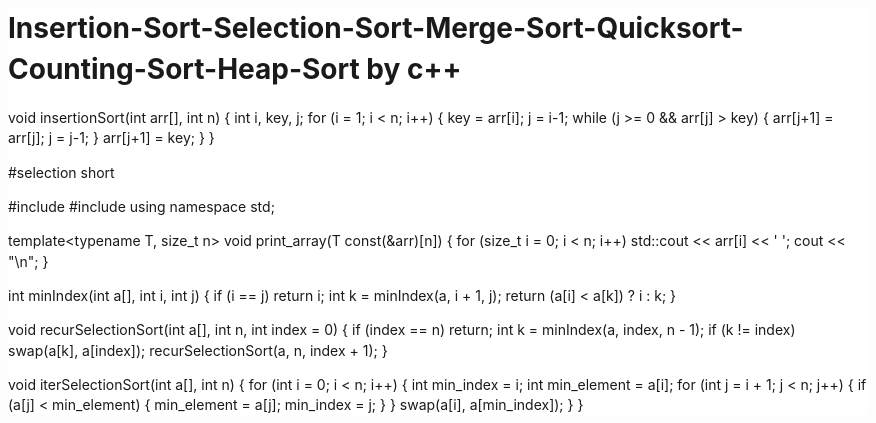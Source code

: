 # Insertion-Sort-Selection-Sort-Merge-Sort-Quicksort-Counting-Sort-Heap-Sort by c++

void insertionSort(int arr[], int n) 
{ 
   int i, key, j; 
   for (i = 1; i < n; i++) 
   { 
       key = arr[i]; 
       j = i-1;
       while (j >= 0 && arr[j] > key) 
       { 
           arr[j+1] = arr[j]; 
           j = j-1; 
       } 
       arr[j+1] = key; 
   } 
} 

#selection short

#include <iostream>
#include <string>
using namespace std;

template<typename T, size_t n>
void print_array(T const(&arr)[n]) {
    for (size_t i = 0; i < n; i++)
        std::cout << arr[i] << ' ';
    cout << "\n";
}

int minIndex(int a[], int i, int j) {
    if (i == j)
        return i;
    int k = minIndex(a, i + 1, j);
    return (a[i] < a[k]) ? i : k;
}

void recurSelectionSort(int a[], int n, int index = 0) {
    if (index == n)
        return;
    int k = minIndex(a, index, n - 1);
    if (k != index)
        swap(a[k], a[index]);
    recurSelectionSort(a, n, index + 1);
}

void iterSelectionSort(int a[], int n) {
    for (int i = 0; i < n; i++)
    {
        int min_index = i;
        int min_element = a[i];
        for (int j = i + 1; j < n; j++)
        {
            if (a[j] < min_element)
            {
                min_element = a[j];
                min_index = j;
            }
        }
        swap(a[i], a[min_index]);
    }
}
